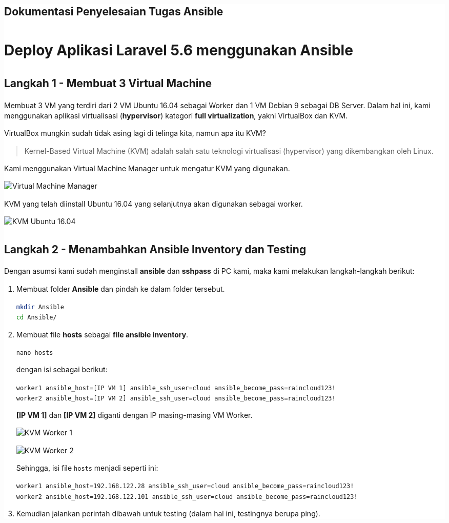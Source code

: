## Dokumentasi Penyelesaian Tugas Ansible
# Deploy Aplikasi Laravel 5.6 menggunakan Ansible

## Langkah 1 - Membuat 3 Virtual Machine
Membuat 3 VM yang terdiri dari 2 VM Ubuntu 16.04 sebagai Worker dan 1 VM Debian 9 sebagai DB Server. Dalam hal ini, kami menggunakan aplikasi virtualisasi (**hypervisor**) kategori **full virtualization**, yakni VirtualBox dan KVM.

VirtualBox mungkin sudah tidak asing lagi di telinga kita, namun apa itu KVM? 
> Kernel-Based Virtual Machine (KVM) adalah salah satu teknologi virtualisasi (hypervisor) yang dikembangkan oleh Linux.

Kami menggunakan Virtual Machine Manager untuk mengatur KVM yang digunakan.

![Virtual Machine Manager](https://github.com/nahdazahra/cloud2018/blob/master/Ansible/img/ss1_kvm.png)

KVM yang telah diinstall Ubuntu 16.04 yang selanjutnya akan digunakan sebagai worker.

![KVM Ubuntu 16.04](https://github.com/nahdazahra/cloud2018/blob/master/Ansible/img/ss2_ubuntu1604.png)

## Langkah 2 - Menambahkan Ansible Inventory dan Testing

Dengan asumsi kami sudah menginstall **ansible** dan **sshpass** di PC kami, maka kami melakukan langkah-langkah berikut:

1. Membuat folder **Ansible** dan pindah ke dalam folder tersebut.

    ```bash
    mkdir Ansible
    cd Ansible/
    ```
2. Membuat file **hosts** sebagai **file ansible inventory**.
    ```
    nano hosts
    ```
    dengan isi sebagai berikut:

    ```
    worker1 ansible_host=[IP VM 1] ansible_ssh_user=cloud ansible_become_pass=raincloud123!
    worker2 ansible_host=[IP VM 2] ansible_ssh_user=cloud ansible_become_pass=raincloud123!
    ```
    
    **[IP VM 1]** dan **[IP VM 2]** diganti dengan IP masing-masing VM Worker.

    ![KVM Worker 1](https://github.com/nahdazahra/cloud2018/blob/master/Ansible/img/ss3_ipworker1.png)

    ![KVM Worker 2](https://github.com/nahdazahra/cloud2018/blob/master/Ansible/img/ss4_ipworker2.png)

    Sehingga, isi file ```hosts``` menjadi seperti ini:

    ```
    worker1 ansible_host=192.168.122.28 ansible_ssh_user=cloud ansible_become_pass=raincloud123!
    worker2 ansible_host=192.168.122.101 ansible_ssh_user=cloud ansible_become_pass=raincloud123!
    ```
3. Kemudian jalankan perintah dibawah untuk testing (dalam hal ini, testingnya berupa ping).
